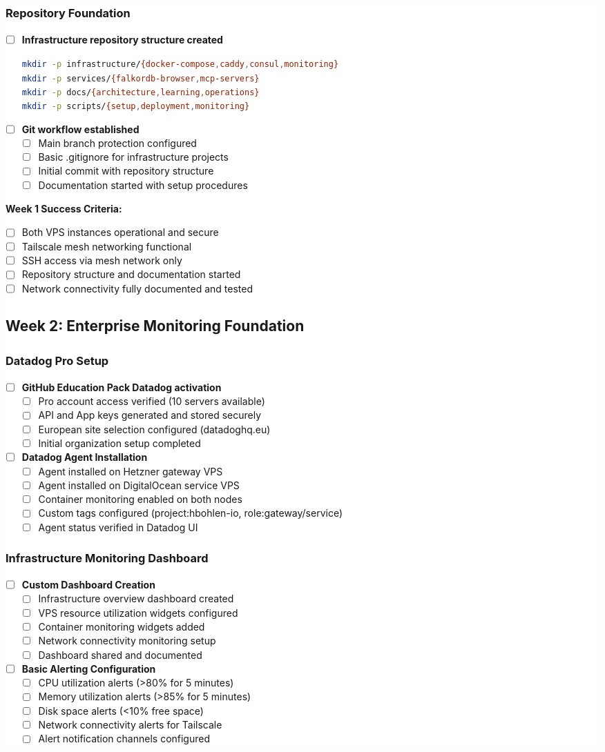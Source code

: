 ### Repository Foundation
- [ ] **Infrastructure repository structure created**
  ```bash
  mkdir -p infrastructure/{docker-compose,caddy,consul,monitoring}
  mkdir -p services/{falkordb-browser,mcp-servers}
  mkdir -p docs/{architecture,learning,operations}
  mkdir -p scripts/{setup,deployment,monitoring}
  ```
- [ ] **Git workflow established**
  - [ ] Main branch protection configured
  - [ ] Basic .gitignore for infrastructure projects
  - [ ] Initial commit with repository structure
  - [ ] Documentation started with setup procedures

**Week 1 Success Criteria:**
- [ ] Both VPS instances operational and secure
- [ ] Tailscale mesh networking functional
- [ ] SSH access via mesh network only
- [ ] Repository structure and documentation started
- [ ] Network connectivity fully documented and tested

## Week 2: Enterprise Monitoring Foundation

### Datadog Pro Setup
- [ ] **GitHub Education Pack Datadog activation**
  - [ ] Pro account access verified (10 servers available)
  - [ ] API and App keys generated and stored securely
  - [ ] European site selection configured (datadoghq.eu)
  - [ ] Initial organization setup completed

- [ ] **Datadog Agent Installation**
  - [ ] Agent installed on Hetzner gateway VPS
  - [ ] Agent installed on DigitalOcean service VPS
  - [ ] Container monitoring enabled on both nodes
  - [ ] Custom tags configured (project:hbohlen-io, role:gateway/service)
  - [ ] Agent status verified in Datadog UI

### Infrastructure Monitoring Dashboard
- [ ] **Custom Dashboard Creation**
  - [ ] Infrastructure overview dashboard created
  - [ ] VPS resource utilization widgets configured
  - [ ] Container monitoring widgets added
  - [ ] Network connectivity monitoring setup
  - [ ] Dashboard shared and documented

- [ ] **Basic Alerting Configuration**
  - [ ] CPU utilization alerts (>80% for 5 minutes)
  - [ ] Memory utilization alerts (>85% for 5 minutes)
  - [ ] Disk space alerts (<10% free space)
  - [ ] Network connectivity alerts for Tailscale
  - [ ] Alert notification channels configured
